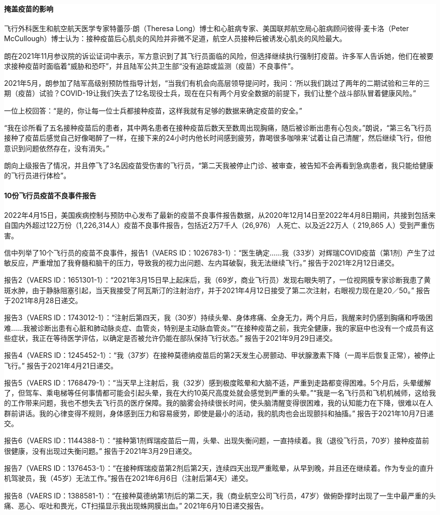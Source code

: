 <h4>
 掩盖疫苗的影响
</h4>
<p>
 飞行外科医生和航空航天医学专家特蕾莎·朗（Theresa Long）博士和心脏病专家、美国联邦航空局心脏病顾问彼得·麦卡洛（Peter McCullough）博士认为：接种疫苗后心肌炎的风险并非微不足道，航空人员接种后被诱发心肌炎的风险最大。
</p>
<p>
 朗在2021年11月参议院的诉讼证词中表示，军方意识到了其飞行员面临的风险，但选择继续执行强制打疫苗。许多军人告诉她，他们在被要求接种疫苗时面临着“威胁和恐吓”，并且陆军公共卫生部“没有追踪或监测（疫苗）不良事件”。
</p>
<p>
 2021年5月，朗参加了陆军高级别预防性指导计划，“当我们有机会向高层领导提问时，我问：‘所以我们跳过了两年的二期试验和三年的三期（疫苗）试验？COVID-19让我们失去了12名现役士兵，现在在只有两个月安全数据的前提下，我们让整个战斗部队冒着健康风险。”
</p>
<p>
 一位上校回答：“是的，你让每一位士兵都接种疫苗，这样我就有足够的数据来确定疫苗的安全。”
</p>
<p>
 “我在诊所看了五名接种疫苗后的患者，其中两名患者在接种疫苗后数天至数周出现胸痛，随后被诊断出患有心包炎。”朗说，“第三名飞行员接种了疫苗后感觉自己好像喝醉了一样，在接下来的24小时内他长时间感到疲劳，靠喝很多咖啡来‘试着让自己清醒’，然后继续飞行，但他意识到问题依然存在，没有消失。”
</p>
<p>
 朗向上级报告了情况，并且停飞了3名因疫苗受伤害的飞行员，“第二天我被停止门诊、被审查，被告知不会再看到急病患者，我只能给健康的飞行员进行体检”。
</p>
<h4>
 10份飞行员疫苗不良事件报告
</h4>
<p>
 2022年4月15日，美国疾病控制与预防中心发布了最新的疫苗不良事件报告数据，从2020年12月14日至2022年4月8日期间，共接到包括来自国内外超过122万份（1,226,314人）疫苗不良事件报告，包括近2万7千人（26,976） 人死亡、以及近22万人（ 219,865 人）受到严重伤害。
</p>
<p>
 信中列举了10个飞行员的疫苗不良事件，报告1（VAERS ID：1026783-1）：“医生确定……我（33岁）对辉瑞COVID疫苗（第1剂）产生了过敏反应，严重增加了我脊髓和脑干的压力，导致我的视​​力出问题、左内耳破裂，我无法继续飞行。” 报告于2021年2月12日递交。
</p>
<p>
 报告2（VAERS ID：1651301-1）：“2021年3月15日早上起床后，我（69岁，商业飞行员）发现右眼失明了，一位视网膜专家诊断我患了黄斑水肿，由于静脉阻塞引起，当天我接受了阿瓦斯汀的注射治疗，并于2021年4月12日接受了第二次注射，右眼视力现在是20／50。” 报告于2021年8月28日递交。
</p>
<p>
 报告3（VAERS ID：1743012-1）：“注射后第四天，我（30岁）持续头晕、身体疼痛、全身无力，两个月后，我醒来时仍感到胸痛和呼吸困难……我被诊断出患有心脏和肺动脉炎症、血管炎，特别是主动脉血管炎。”“在接种疫苗之前，我完全健康，我的家庭中也没有一个成员有这些症状，我正在等待医学评估，以确定是否被允许仍能在部队保持飞行状态。” 报告于2021年9月29日递交。
</p>
<p>
 报告4（VAERS ID：1245452-1）：“我（37岁）在接种莫德纳疫苗后的第2天发生心房颤动、甲状腺激素下降（一周半后恢复正常），被停止飞行。” 报告于2021年4月21日递交。
</p>
<p>
 报告5（VAERS ID：1768479-1）：“当天早上注射后，我（32岁）感到极度眩晕和大脑不适，严重到走路都变得困难。5个月后，头晕缓解了，但驾车、乘电梯等任何事情都可能会引起头晕，我在大约10英尺高度处就会感觉到严重的头晕。”“我是一名飞行员和飞机机械师，这给我的工作带来问题，我也不想失去飞行员的医疗保障。我的脑雾会持续很长时间，使头脑清醒变得很困难，我的认知能力在下降，很难以在人群前讲话。我的心律变得不规则，身体感到压力和容易疲劳，即使是最小的活动，我的肌肉也会出现颤抖和抽搐。” 报告于2021年10月7日递交。
</p>
<p>
 报告6（VAERS ID：1144388-1）：“接种第1剂辉瑞疫苗后一周，头晕、出现失衡问题，一直持续着。我（退役飞行员，70岁）接种疫苗前很健康，没有出现过失衡问题。” 报告于2021年3月29日递交。
</p>
<p>
 报告7（VAERS ID：1376453-1）：“在接种辉瑞疫苗第2剂后第2天，连续四天出现严重眩晕，从早到晚，并且还在继续着。作为专业的直升机驾驶员，我（45岁）无法工作。”报告在2021年6月6日（注射后第4天）递交。
</p>
<p>
 报告8（VAERS ID：1388581-1）：“在接种莫德纳第1剂后的第二天，我（商业航空公司飞行员，47岁）做俯卧撑时出现了一生中最严重的头痛、恶心、呕吐和畏光，CT扫描显示我出现蛛网膜出血。” 2021年6月10日递交报告。
</p>